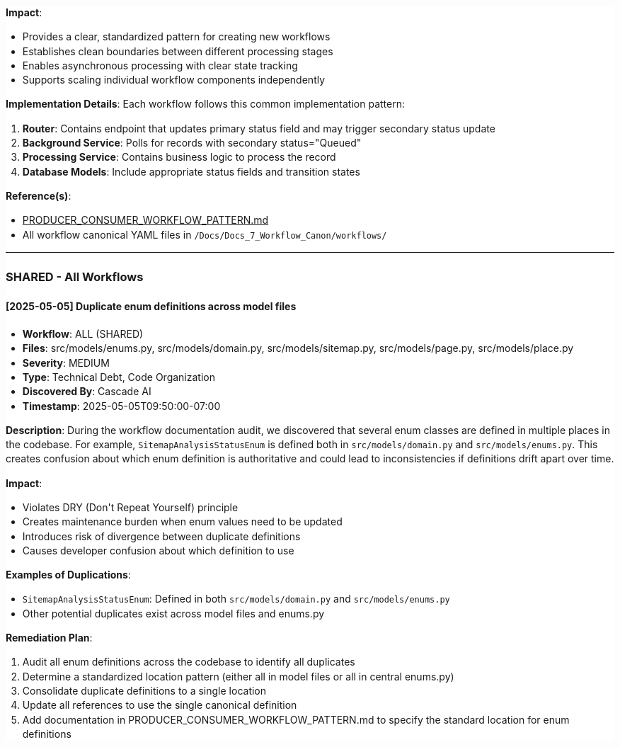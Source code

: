 **Impact**:

- Provides a clear, standardized pattern for creating new workflows
- Establishes clean boundaries between different processing stages
- Enables asynchronous processing with clear state tracking
- Supports scaling individual workflow components independently

**Implementation Details**:
Each workflow follows this common implementation pattern:

1. **Router**: Contains endpoint that updates primary status field and may trigger secondary status update
2. **Background Service**: Polls for records with secondary status="Queued"
3. **Processing Service**: Contains business logic to process the record
4. **Database Models**: Include appropriate status fields and transition states

**Reference(s)**:

- [PRODUCER_CONSUMER_WORKFLOW_PATTERN.md](../../PRODUCER_CONSUMER_WORKFLOW_PATTERN.md)
- All workflow canonical YAML files in `/Docs/Docs_7_Workflow_Canon/workflows/`

---

### SHARED - All Workflows

#### [2025-05-05] Duplicate enum definitions across model files

- **Workflow**: ALL (SHARED)
- **Files**: src/models/enums.py, src/models/domain.py, src/models/sitemap.py, src/models/page.py, src/models/place.py
- **Severity**: MEDIUM
- **Type**: Technical Debt, Code Organization
- **Discovered By**: Cascade AI
- **Timestamp**: 2025-05-05T09:50:00-07:00

**Description**:
During the workflow documentation audit, we discovered that several enum classes are defined in multiple places in the codebase. For example, `SitemapAnalysisStatusEnum` is defined both in `src/models/domain.py` and `src/models/enums.py`. This creates confusion about which enum definition is authoritative and could lead to inconsistencies if definitions drift apart over time.

**Impact**:

- Violates DRY (Don't Repeat Yourself) principle
- Creates maintenance burden when enum values need to be updated
- Introduces risk of divergence between duplicate definitions
- Causes developer confusion about which definition to use

**Examples of Duplications**:

- `SitemapAnalysisStatusEnum`: Defined in both `src/models/domain.py` and `src/models/enums.py`
- Other potential duplicates exist across model files and enums.py

**Remediation Plan**:

1. Audit all enum definitions across the codebase to identify all duplicates
2. Determine a standardized location pattern (either all in model files or all in central enums.py)
3. Consolidate duplicate definitions to a single location
4. Update all references to use the single canonical definition
5. Add documentation in PRODUCER_CONSUMER_WORKFLOW_PATTERN.md to specify the standard location for enum definitions
